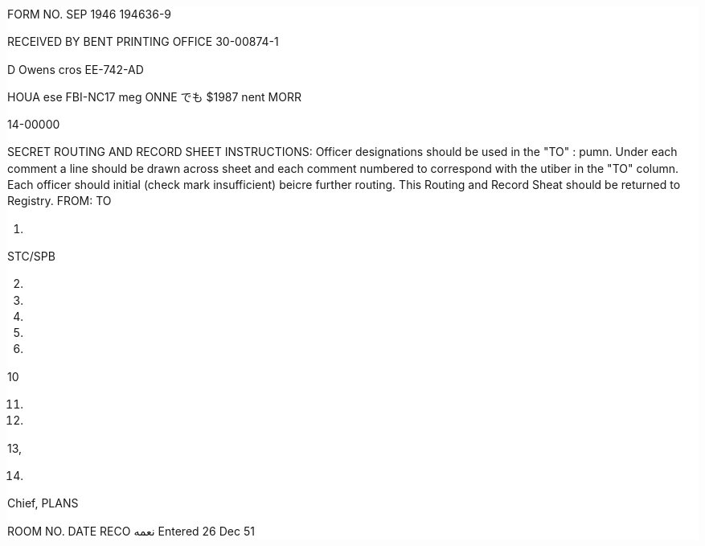 FORM NO.
SEP 1946
194636-9

RECEIVED BY
BENT PRINTING OFFICE
30-00874-1

D
Owens
cros EE-742-AD

HOUA
ese
FBI-NC17 meg
ONNE
でも
$1987 nent
MORR

14-00000

SECRET
ROUTING AND RECORD SHEET
INSTRUCTIONS: Officer designations should be used in the "TO" : pumn. Under each comment a line should be drawn across sheet
and each comment numbered to correspond with the utiber in the "TO" column. Each officer should initial (check mark insufficient)
beicre further routing. This Routing and Record Sheat should be returned to Registry.
FROM:
TO

1.
STC/SPB

2.

2.

4.

5.

7.

10

11.

12.

13,

14.
Chief, PLANS

ROOM
NO.
DATE
RECO
نعمه
Entered 26 Dec 51
